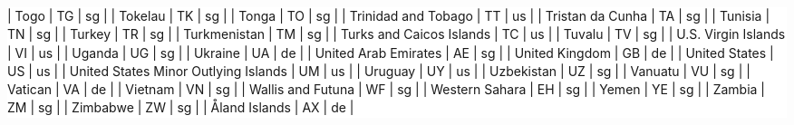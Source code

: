 | Togo                                     | TG           | sg     |
| Tokelau                                  | TK           | sg     |
| Tonga                                    | TO           | sg     |
| Trinidad and Tobago                      | TT           | us     |
| Tristan da Cunha                         | TA           | sg     |
| Tunisia                                  | TN           | sg     |
| Turkey                                   | TR           | sg     |
| Turkmenistan                             | TM           | sg     |
| Turks and Caicos Islands                 | TC           | us     |
| Tuvalu                                   | TV           | sg     |
| U.S. Virgin Islands                      | VI           | us     |
| Uganda                                   | UG           | sg     |
| Ukraine                                  | UA           | de     |
| United Arab Emirates                     | AE           | sg     |
| United Kingdom                           | GB           | de     |
| United States                            | US           | us     |
| United States Minor Outlying Islands     | UM           | us     |
| Uruguay                                  | UY           | us     |
| Uzbekistan                               | UZ           | sg     |
| Vanuatu                                  | VU           | sg     |
| Vatican                                  | VA           | de     |
| Vietnam                                  | VN           | sg     |
| Wallis and Futuna                        | WF           | sg     |
| Western Sahara                           | EH           | sg     |
| Yemen                                    | YE           | sg     |
| Zambia                                   | ZM           | sg     |
| Zimbabwe                                 | ZW           | sg     |
| Åland Islands                            | AX           | de     |

